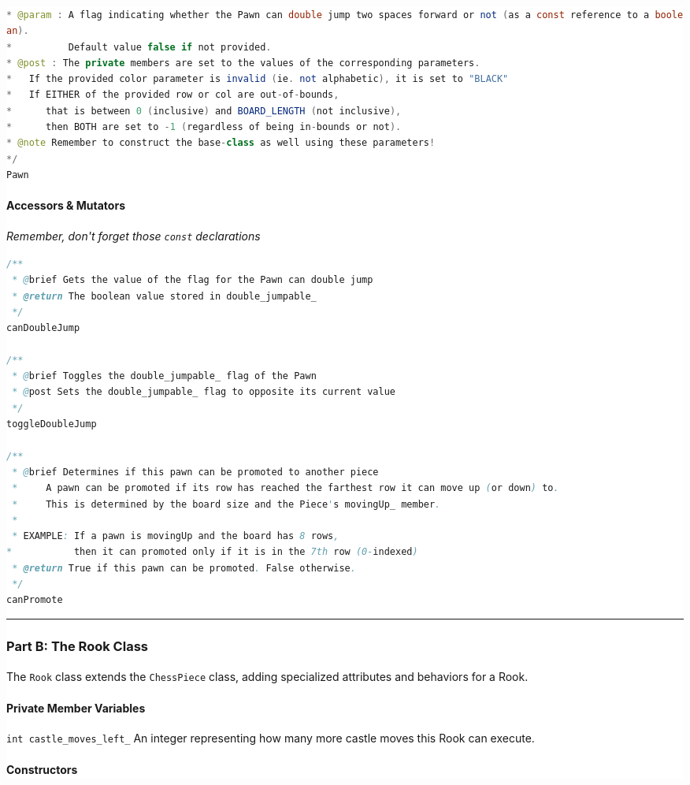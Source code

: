```java
* @param : A flag indicating whether the Pawn can double jump two spaces forward or not (as a const reference to a boolean).
*          Default value false if not provided.
* @post : The private members are set to the values of the corresponding parameters. 
*   If the provided color parameter is invalid (ie. not alphabetic), it is set to "BLACK"
*   If EITHER of the provided row or col are out-of-bounds,
*      that is between 0 (inclusive) and BOARD_LENGTH (not inclusive),
*      then BOTH are set to -1 (regardless of being in-bounds or not).
* @note Remember to construct the base-class as well using these parameters!
*/
Pawn
```

#### Accessors & Mutators

*Remember, don't forget those `const` declarations*

```java
/**
 * @brief Gets the value of the flag for the Pawn can double jump
 * @return The boolean value stored in double_jumpable_
 */
canDoubleJump

/**
 * @brief Toggles the double_jumpable_ flag of the Pawn
 * @post Sets the double_jumpable_ flag to opposite its current value
 */
toggleDoubleJump

/**
 * @brief Determines if this pawn can be promoted to another piece
 *     A pawn can be promoted if its row has reached the farthest row it can move up (or down) to.
 *     This is determined by the board size and the Piece's movingUp_ member.
 *
 * EXAMPLE: If a pawn is movingUp and the board has 8 rows,
*           then it can promoted only if it is in the 7th row (0-indexed)
 * @return True if this pawn can be promoted. False otherwise.
 */
canPromote
```

---

### Part B: The Rook Class
The `Rook` class extends the `ChessPiece` class, adding specialized attributes and behaviors for a Rook.

#### Private Member Variables
`int castle_moves_left_` An integer representing how many more castle moves this Rook can execute.


#### Constructors
